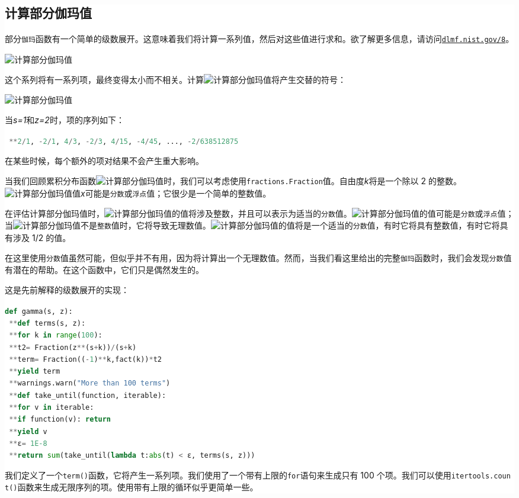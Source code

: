 ## 计算部分伽玛值

部分`伽玛`函数有一个简单的级数展开。这意味着我们将计算一系列值，然后对这些值进行求和。欲了解更多信息，请访问[`dlmf.nist.gov/8`](http://dlmf.nist.gov/8)。

![计算部分伽玛值](https://github.com/OpenDocCN/freelearn-python-pt2-zh/raw/master/docs/fp-py/img/B03652_16_13.jpg)

这个系列将有一系列项，最终变得太小而不相关。计算![计算部分伽玛值](https://github.com/OpenDocCN/freelearn-python-pt2-zh/raw/master/docs/fp-py/img/B03652_16_14.jpg)将产生交替的符号：

![计算部分伽玛值](https://github.com/OpenDocCN/freelearn-python-pt2-zh/raw/master/docs/fp-py/img/B03652_16_15.jpg)

当*s=1*和*z=2*时，项的序列如下：

```py
 **2/1, -2/1, 4/3, -2/3, 4/15, -4/45, ..., -2/638512875

```

在某些时候，每个额外的项对结果不会产生重大影响。

当我们回顾累积分布函数![计算部分伽玛值](https://github.com/OpenDocCN/freelearn-python-pt2-zh/raw/master/docs/fp-py/img/B03652_16_16.jpg)时，我们可以考虑使用`fractions.Fraction`值。自由度*k*将是一个除以 2 的整数。![计算部分伽玛值](https://github.com/OpenDocCN/freelearn-python-pt2-zh/raw/master/docs/fp-py/img/B03652_16_35.jpg)值*x*可能是`分数`或`浮点`值；它很少是一个简单的整数值。

在评估计算部分伽玛值时，![计算部分伽玛值](https://github.com/OpenDocCN/freelearn-python-pt2-zh/raw/master/docs/fp-py/img/B03652_16_17.jpg)的值将涉及整数，并且可以表示为适当的`分数`值。![计算部分伽玛值](https://github.com/OpenDocCN/freelearn-python-pt2-zh/raw/master/docs/fp-py/img/B03652_16_18.jpg)的值可能是`分数`或`浮点`值；当![计算部分伽玛值](https://github.com/OpenDocCN/freelearn-python-pt2-zh/raw/master/docs/fp-py/img/B03652_16_20.jpg)不是`整数`值时，它将导致无理数值。![计算部分伽玛值](https://github.com/OpenDocCN/freelearn-python-pt2-zh/raw/master/docs/fp-py/img/B03652_16_20.jpg)的值将是一个适当的`分数`值，有时它将具有整数值，有时它将具有涉及 1/2 的值。

在这里使用`分数`值虽然可能，但似乎并不有用，因为将计算出一个无理数值。然而，当我们看这里给出的完整`伽玛`函数时，我们会发现`分数`值有潜在的帮助。在这个函数中，它们只是偶然发生的。

这是先前解释的级数展开的实现：

```py
def gamma(s, z):
 **def terms(s, z):
 **for k in range(100):
 **t2= Fraction(z**(s+k))/(s+k)
 **term= Fraction((-1)**k,fact(k))*t2
 **yield term
 **warnings.warn("More than 100 terms")
 **def take_until(function, iterable):
 **for v in iterable:
 **if function(v): return
 **yield v
 **ε= 1E-8
 **return sum(take_until(lambda t:abs(t) < ε, terms(s, z)))

```

我们定义了一个`term()`函数，它将产生一系列项。我们使用了一个带有上限的`for`语句来生成只有 100 个项。我们可以使用`itertools.count()`函数来生成无限序列的项。使用带有上限的循环似乎更简单一些。
